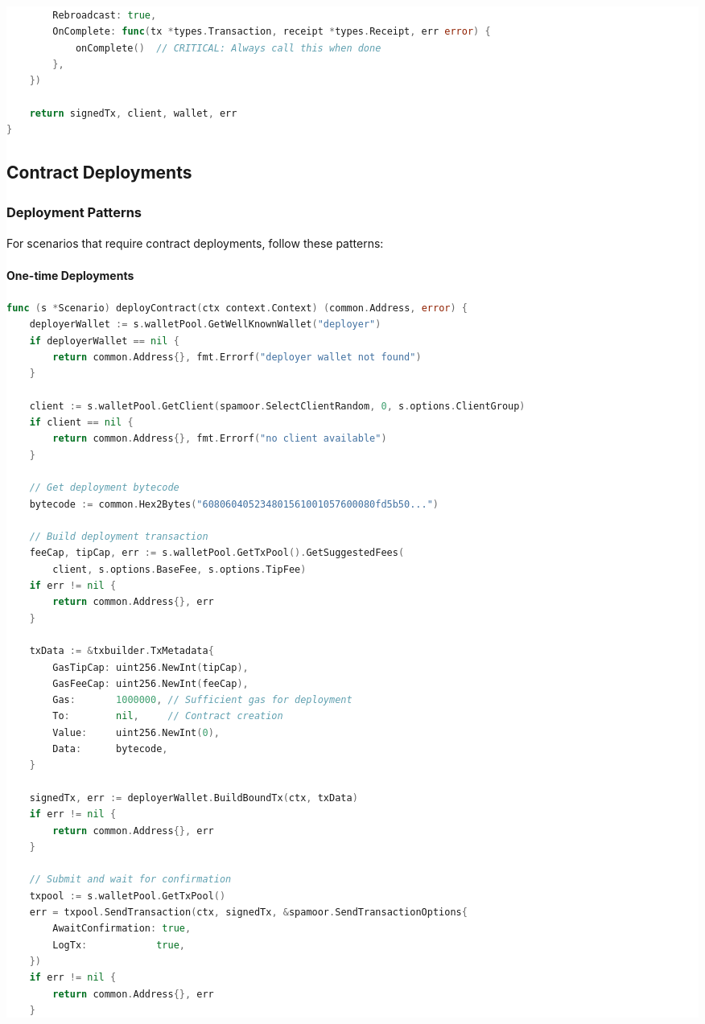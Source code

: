 ```go
        Rebroadcast: true,
        OnComplete: func(tx *types.Transaction, receipt *types.Receipt, err error) {
            onComplete()  // CRITICAL: Always call this when done
        },
    })
    
    return signedTx, client, wallet, err
}
```

## Contract Deployments

### Deployment Patterns

For scenarios that require contract deployments, follow these patterns:

#### One-time Deployments

```go
func (s *Scenario) deployContract(ctx context.Context) (common.Address, error) {
    deployerWallet := s.walletPool.GetWellKnownWallet("deployer")
    if deployerWallet == nil {
        return common.Address{}, fmt.Errorf("deployer wallet not found")
    }
    
    client := s.walletPool.GetClient(spamoor.SelectClientRandom, 0, s.options.ClientGroup)
    if client == nil {
        return common.Address{}, fmt.Errorf("no client available")
    }
    
    // Get deployment bytecode
    bytecode := common.Hex2Bytes("608060405234801561001057600080fd5b50...")
    
    // Build deployment transaction
    feeCap, tipCap, err := s.walletPool.GetTxPool().GetSuggestedFees(
        client, s.options.BaseFee, s.options.TipFee)
    if err != nil {
        return common.Address{}, err
    }
    
    txData := &txbuilder.TxMetadata{
        GasTipCap: uint256.NewInt(tipCap),
        GasFeeCap: uint256.NewInt(feeCap),
        Gas:       1000000, // Sufficient gas for deployment
        To:        nil,     // Contract creation
        Value:     uint256.NewInt(0),
        Data:      bytecode,
    }
    
    signedTx, err := deployerWallet.BuildBoundTx(ctx, txData)
    if err != nil {
        return common.Address{}, err
    }
    
    // Submit and wait for confirmation
    txpool := s.walletPool.GetTxPool()
    err = txpool.SendTransaction(ctx, signedTx, &spamoor.SendTransactionOptions{
        AwaitConfirmation: true,
        LogTx:            true,
    })
    if err != nil {
        return common.Address{}, err
    }
```